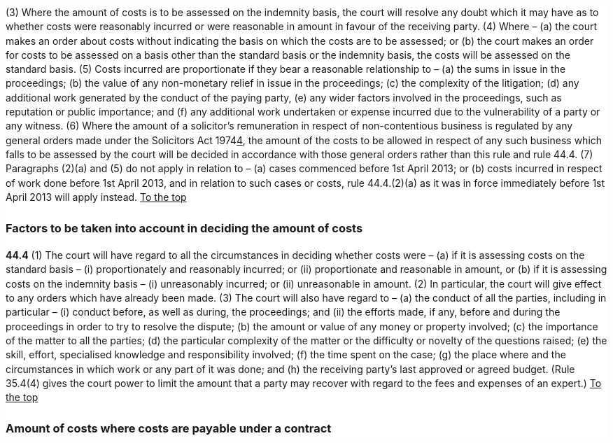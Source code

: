 (3) Where the amount of costs is to be assessed on the indemnity basis, the court will resolve any doubt which it may have as to whether costs were reasonably incurred or were reasonable in amount in favour of the receiving party.
(4) Where –
(a) the court makes an order about costs without indicating the basis on which the costs are to be assessed; or
(b) the court makes an order for costs to be assessed on a basis other than the standard basis or the indemnity basis,
the costs will be assessed on the standard basis.
(5) Costs incurred are proportionate if they bear a reasonable relationship to –
(a) the sums in issue in the proceedings;
(b) the value of any non-monetary relief in issue in the proceedings;
(c) the complexity of the litigation;
(d) any additional work generated by the conduct of the paying party,
(e) any wider factors involved in the proceedings, such as reputation or public importance; and
(f) any additional work undertaken or expense incurred due to the vulnerability of a party or any witness.
(6) Where the amount of a solicitor’s remuneration in respect of non-contentious business is regulated by any general orders made under the Solicitors Act 1974[4](https://www.justice.gov.uk/courts/procedure-rules/civil/rules/part-44-general-rules-about-costs#fn4), the amount of the costs to be allowed in respect of any such business which falls to be assessed by the court will be decided in accordance with those general orders rather than this rule and rule 44.4.
(7) Paragraphs (2)(a) and (5) do not apply in relation to –
(a) cases commenced before 1st April 2013; or
(b) costs incurred in respect of work done before 1st April 2013,
and in relation to such cases or costs, rule 44.4.(2)(a) as it was in force immediately before 1st April 2013 will apply instead.
[To the top](https://www.justice.gov.uk/courts/procedure-rules/civil/rules/part-44-general-rules-about-costs#top)
### Factors to be taken into account in deciding the amount of costs

**44.4**
(1) The court will have regard to all the circumstances in deciding whether costs were –
(a) if it is assessing costs on the standard basis –
(i) proportionately and reasonably incurred; or
(ii) proportionate and reasonable in amount, or
(b) if it is assessing costs on the indemnity basis –
(i) unreasonably incurred; or
(ii) unreasonable in amount.
(2) In particular, the court will give effect to any orders which have already been made.
(3) The court will also have regard to –
(a) the conduct of all the parties, including in particular –
(i) conduct before, as well as during, the proceedings; and
(ii) the efforts made, if any, before and during the proceedings in order to try to resolve the dispute;
(b) the amount or value of any money or property involved;
(c) the importance of the matter to all the parties;
(d) the particular complexity of the matter or the difficulty or novelty of the questions raised;
(e) the skill, effort, specialised knowledge and responsibility involved;
(f) the time spent on the case;
(g) the place where and the circumstances in which work or any part of it was done; and
(h) the receiving party’s last approved or agreed budget.
(Rule 35.4(4) gives the court power to limit the amount that a party may recover with regard to the fees and expenses of an expert.)
[To the top](https://www.justice.gov.uk/courts/procedure-rules/civil/rules/part-44-general-rules-about-costs#top)
### Amount of costs where costs are payable under a contract
